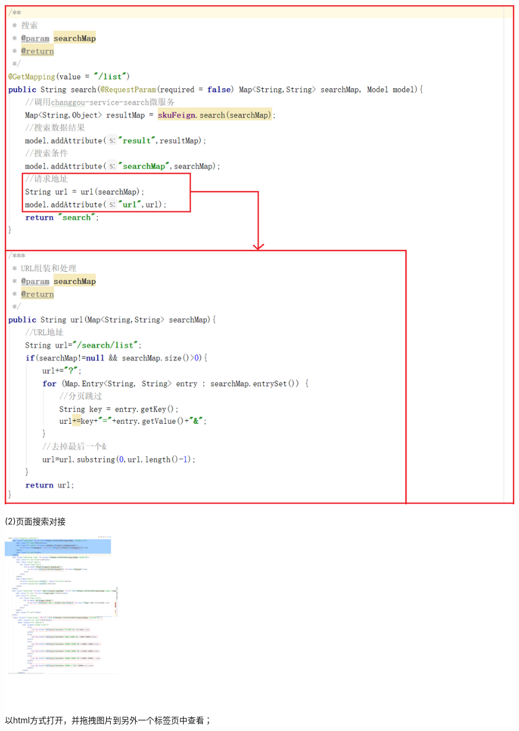 ![27](https://raw.githubusercontent.com/Novak666/Learning-working-skill/main/畅购/2021.11.07/pics/27.png)

(2)页面搜索对接

![28](https://raw.githubusercontent.com/Novak666/Learning-working-skill/main/畅购/2021.11.07/pics/28.png)以html方式打开，并拖拽图片到另外一个标签页中查看；
